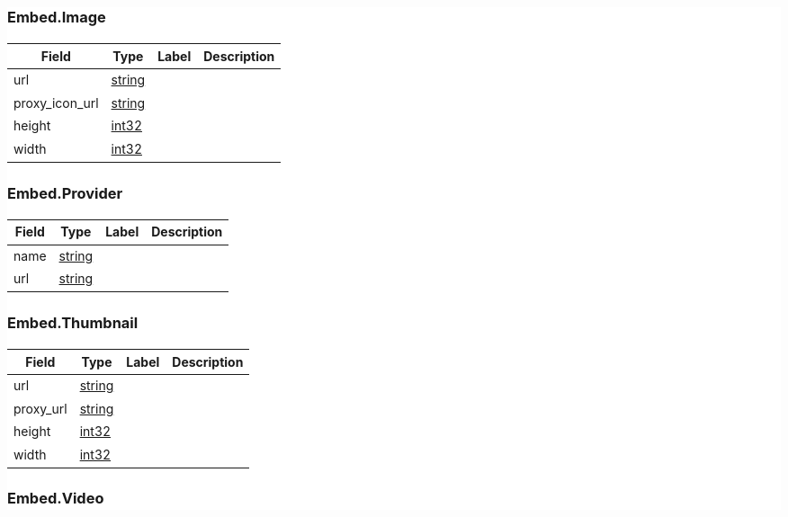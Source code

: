 ### Embed.Image



| Field | Type | Label | Description |
| ----- | ---- | ----- | ----------- |
| url | [string](#string) |  |  |
| proxy_icon_url | [string](#string) |  |  |
| height | [int32](#int32) |  |  |
| width | [int32](#int32) |  |  |






<a name="discord_api.Embed.Provider"></a>

### Embed.Provider



| Field | Type | Label | Description |
| ----- | ---- | ----- | ----------- |
| name | [string](#string) |  |  |
| url | [string](#string) |  |  |






<a name="discord_api.Embed.Thumbnail"></a>

### Embed.Thumbnail



| Field | Type | Label | Description |
| ----- | ---- | ----- | ----------- |
| url | [string](#string) |  |  |
| proxy_url | [string](#string) |  |  |
| height | [int32](#int32) |  |  |
| width | [int32](#int32) |  |  |






<a name="discord_api.Embed.Video"></a>

### Embed.Video


